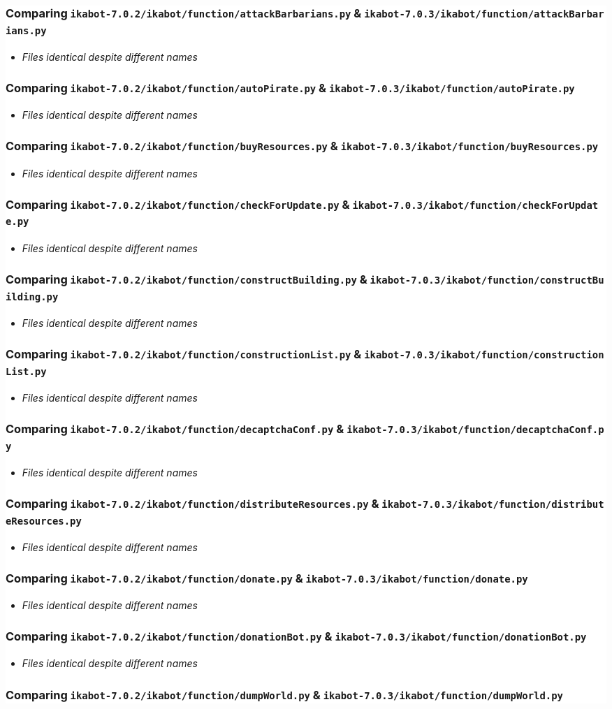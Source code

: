 ### Comparing `ikabot-7.0.2/ikabot/function/attackBarbarians.py` & `ikabot-7.0.3/ikabot/function/attackBarbarians.py`

 * *Files identical despite different names*

### Comparing `ikabot-7.0.2/ikabot/function/autoPirate.py` & `ikabot-7.0.3/ikabot/function/autoPirate.py`

 * *Files identical despite different names*

### Comparing `ikabot-7.0.2/ikabot/function/buyResources.py` & `ikabot-7.0.3/ikabot/function/buyResources.py`

 * *Files identical despite different names*

### Comparing `ikabot-7.0.2/ikabot/function/checkForUpdate.py` & `ikabot-7.0.3/ikabot/function/checkForUpdate.py`

 * *Files identical despite different names*

### Comparing `ikabot-7.0.2/ikabot/function/constructBuilding.py` & `ikabot-7.0.3/ikabot/function/constructBuilding.py`

 * *Files identical despite different names*

### Comparing `ikabot-7.0.2/ikabot/function/constructionList.py` & `ikabot-7.0.3/ikabot/function/constructionList.py`

 * *Files identical despite different names*

### Comparing `ikabot-7.0.2/ikabot/function/decaptchaConf.py` & `ikabot-7.0.3/ikabot/function/decaptchaConf.py`

 * *Files identical despite different names*

### Comparing `ikabot-7.0.2/ikabot/function/distributeResources.py` & `ikabot-7.0.3/ikabot/function/distributeResources.py`

 * *Files identical despite different names*

### Comparing `ikabot-7.0.2/ikabot/function/donate.py` & `ikabot-7.0.3/ikabot/function/donate.py`

 * *Files identical despite different names*

### Comparing `ikabot-7.0.2/ikabot/function/donationBot.py` & `ikabot-7.0.3/ikabot/function/donationBot.py`

 * *Files identical despite different names*

### Comparing `ikabot-7.0.2/ikabot/function/dumpWorld.py` & `ikabot-7.0.3/ikabot/function/dumpWorld.py`
